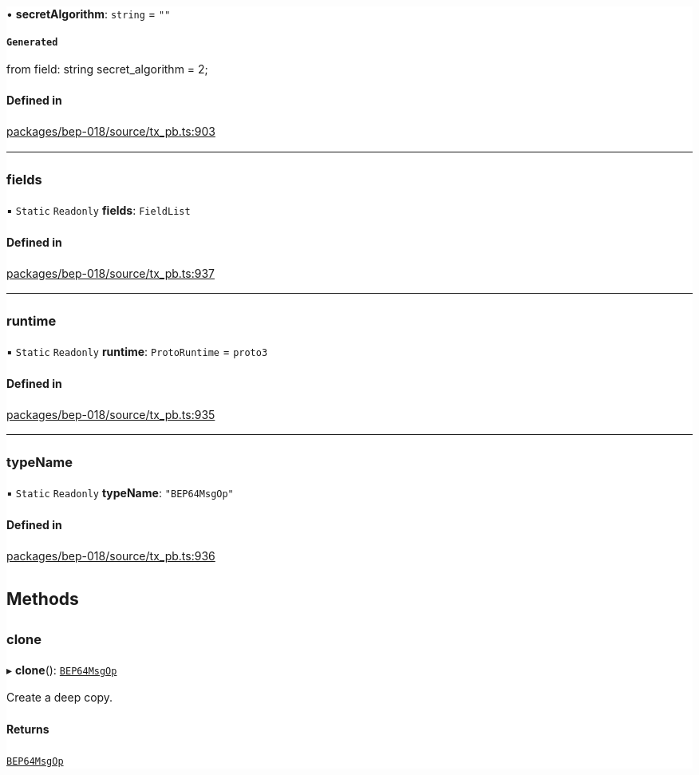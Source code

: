 • **secretAlgorithm**: `string` = `""`

**`Generated`**

from field: string secret_algorithm = 2;

#### Defined in

[packages/bep-018/source/tx_pb.ts:903](https://github.com/bearmint/bearmint/blob/main/packages/bep-018/source/tx_pb.ts#L903)

___

### fields

▪ `Static` `Readonly` **fields**: `FieldList`

#### Defined in

[packages/bep-018/source/tx_pb.ts:937](https://github.com/bearmint/bearmint/blob/main/packages/bep-018/source/tx_pb.ts#L937)

___

### runtime

▪ `Static` `Readonly` **runtime**: `ProtoRuntime` = `proto3`

#### Defined in

[packages/bep-018/source/tx_pb.ts:935](https://github.com/bearmint/bearmint/blob/main/packages/bep-018/source/tx_pb.ts#L935)

___

### typeName

▪ `Static` `Readonly` **typeName**: ``"BEP64MsgOp"``

#### Defined in

[packages/bep-018/source/tx_pb.ts:936](https://github.com/bearmint/bearmint/blob/main/packages/bep-018/source/tx_pb.ts#L936)

## Methods

### clone

▸ **clone**(): [`BEP64MsgOp`](BEP64MsgOp.md)

Create a deep copy.

#### Returns

[`BEP64MsgOp`](BEP64MsgOp.md)
